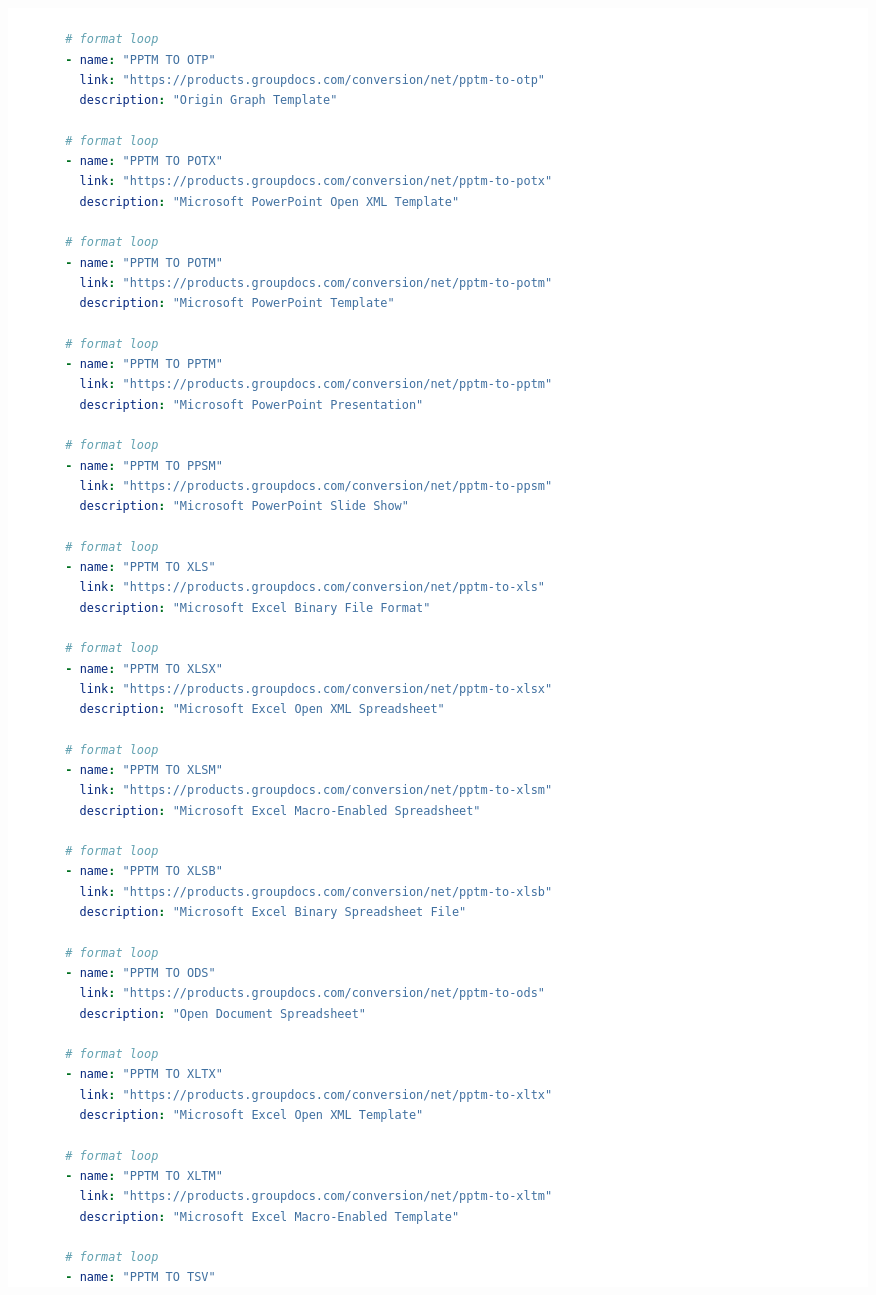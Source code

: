 ```yaml

        # format loop
        - name: "PPTM TO OTP"
          link: "https://products.groupdocs.com/conversion/net/pptm-to-otp"
          description: "Origin Graph Template"

        # format loop
        - name: "PPTM TO POTX"
          link: "https://products.groupdocs.com/conversion/net/pptm-to-potx"
          description: "Microsoft PowerPoint Open XML Template"

        # format loop
        - name: "PPTM TO POTM"
          link: "https://products.groupdocs.com/conversion/net/pptm-to-potm"
          description: "Microsoft PowerPoint Template"

        # format loop
        - name: "PPTM TO PPTM"
          link: "https://products.groupdocs.com/conversion/net/pptm-to-pptm"
          description: "Microsoft PowerPoint Presentation"

        # format loop
        - name: "PPTM TO PPSM"
          link: "https://products.groupdocs.com/conversion/net/pptm-to-ppsm"
          description: "Microsoft PowerPoint Slide Show"

        # format loop
        - name: "PPTM TO XLS"
          link: "https://products.groupdocs.com/conversion/net/pptm-to-xls"
          description: "Microsoft Excel Binary File Format"

        # format loop
        - name: "PPTM TO XLSX"
          link: "https://products.groupdocs.com/conversion/net/pptm-to-xlsx"
          description: "Microsoft Excel Open XML Spreadsheet"

        # format loop
        - name: "PPTM TO XLSM"
          link: "https://products.groupdocs.com/conversion/net/pptm-to-xlsm"
          description: "Microsoft Excel Macro-Enabled Spreadsheet"

        # format loop
        - name: "PPTM TO XLSB"
          link: "https://products.groupdocs.com/conversion/net/pptm-to-xlsb"
          description: "Microsoft Excel Binary Spreadsheet File"

        # format loop
        - name: "PPTM TO ODS"
          link: "https://products.groupdocs.com/conversion/net/pptm-to-ods"
          description: "Open Document Spreadsheet"

        # format loop
        - name: "PPTM TO XLTX"
          link: "https://products.groupdocs.com/conversion/net/pptm-to-xltx"
          description: "Microsoft Excel Open XML Template"

        # format loop
        - name: "PPTM TO XLTM"
          link: "https://products.groupdocs.com/conversion/net/pptm-to-xltm"
          description: "Microsoft Excel Macro-Enabled Template"

        # format loop
        - name: "PPTM TO TSV"
```
